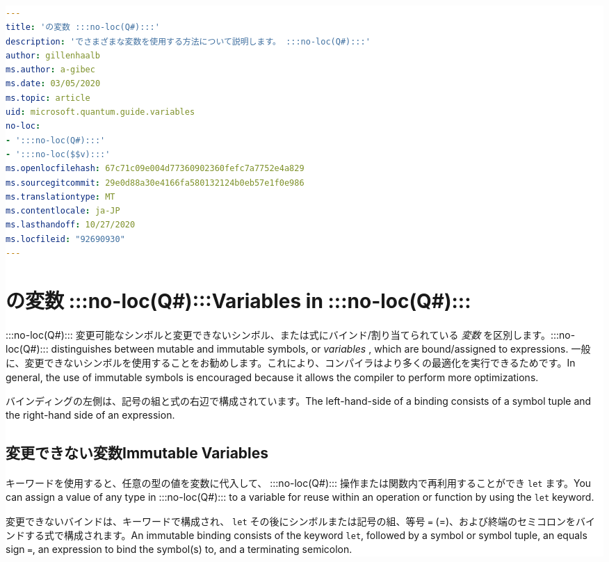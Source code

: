 ```yaml
---
title: 'の変数 :::no-loc(Q#):::'
description: 'でさまざまな変数を使用する方法について説明します。 :::no-loc(Q#):::'
author: gillenhaalb
ms.author: a-gibec
ms.date: 03/05/2020
ms.topic: article
uid: microsoft.quantum.guide.variables
no-loc:
- ':::no-loc(Q#):::'
- ':::no-loc($$v):::'
ms.openlocfilehash: 67c71c09e004d77360902360fefc7a7752e4a829
ms.sourcegitcommit: 29e0d88a30e4166fa580132124b0eb57e1f0e986
ms.translationtype: MT
ms.contentlocale: ja-JP
ms.lasthandoff: 10/27/2020
ms.locfileid: "92690930"
---
```

# <a name="variables-in-no-locq"></a><span data-ttu-id="c5cad-103">の変数 :::no-loc(Q#):::</span><span class="sxs-lookup"><span data-stu-id="c5cad-103">Variables in :::no-loc(Q#):::</span></span>

<span data-ttu-id="c5cad-104">:::no-loc(Q#)::: 変更可能なシンボルと変更できないシンボル、または式にバインド/割り当てられている *変数* を区別します。</span><span class="sxs-lookup"><span data-stu-id="c5cad-104">:::no-loc(Q#)::: distinguishes between mutable and immutable symbols, or *variables* , which are bound/assigned to expressions.</span></span>
<span data-ttu-id="c5cad-105">一般に、変更できないシンボルを使用することをお勧めします。これにより、コンパイラはより多くの最適化を実行できるためです。</span><span class="sxs-lookup"><span data-stu-id="c5cad-105">In general, the use of immutable symbols is encouraged because it allows the compiler to perform more optimizations.</span></span>

<span data-ttu-id="c5cad-106">バインディングの左側は、記号の組と式の右辺で構成されています。</span><span class="sxs-lookup"><span data-stu-id="c5cad-106">The left-hand-side of a binding consists of a symbol tuple and the right-hand side of an expression.</span></span>

## <a name="immutable-variables"></a><span data-ttu-id="c5cad-107">変更できない変数</span><span class="sxs-lookup"><span data-stu-id="c5cad-107">Immutable Variables</span></span>

<span data-ttu-id="c5cad-108">キーワードを使用すると、任意の型の値を変数に代入して、 :::no-loc(Q#)::: 操作または関数内で再利用することができ `let` ます。</span><span class="sxs-lookup"><span data-stu-id="c5cad-108">You can assign a value of any type in :::no-loc(Q#)::: to a variable for reuse within an operation or function by using the `let` keyword.</span></span> 

<span data-ttu-id="c5cad-109">変更できないバインドは、キーワードで構成され、 `let` その後にシンボルまたは記号の組、等号 `=` (=)、および終端のセミコロンをバインドする式で構成されます。</span><span class="sxs-lookup"><span data-stu-id="c5cad-109">An immutable binding consists of the keyword `let`, followed by a symbol or symbol tuple, an equals sign `=`, an expression to bind the symbol(s) to, and a terminating semicolon.</span></span>
